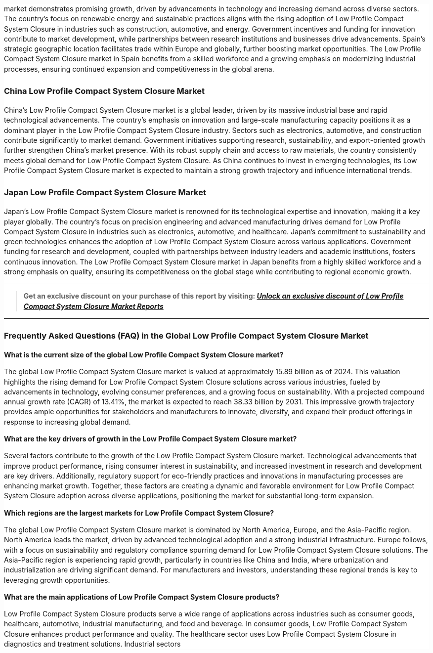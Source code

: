 market demonstrates promising growth, driven by advancements in technology and increasing demand across diverse sectors. The country&rsquo;s focus on renewable energy and sustainable practices aligns with the rising adoption of Low Profile Compact System Closure in industries such as construction, automotive, and energy. Government incentives and funding for innovation contribute to market development, while partnerships between research institutions and businesses drive advancements. Spain&rsquo;s strategic geographic location facilitates trade within Europe and globally, further boosting market opportunities. The Low Profile Compact System Closure market in Spain benefits from a skilled workforce and a growing emphasis on modernizing industrial processes, ensuring continued expansion and competitiveness in the global arena.</p><h3>China Low Profile Compact System Closure Market</h3><p>China&rsquo;s Low Profile Compact System Closure market is a global leader, driven by its massive industrial base and rapid technological advancements. The country&rsquo;s emphasis on innovation and large-scale manufacturing capacity positions it as a dominant player in the Low Profile Compact System Closure industry. Sectors such as electronics, automotive, and construction contribute significantly to market demand. Government initiatives supporting research, sustainability, and export-oriented growth further strengthen China&rsquo;s market presence. With its robust supply chain and access to raw materials, the country consistently meets global demand for Low Profile Compact System Closure. As China continues to invest in emerging technologies, its Low Profile Compact System Closure market is expected to maintain a strong growth trajectory and influence international trends.</p><h3>Japan Low Profile Compact System Closure Market</h3><p>Japan&rsquo;s Low Profile Compact System Closure market is renowned for its technological expertise and innovation, making it a key player globally. The country&rsquo;s focus on precision engineering and advanced manufacturing drives demand for Low Profile Compact System Closure in industries such as electronics, automotive, and healthcare. Japan&rsquo;s commitment to sustainability and green technologies enhances the adoption of Low Profile Compact System Closure across various applications. Government funding for research and development, coupled with partnerships between industry leaders and academic institutions, fosters continuous innovation. The Low Profile Compact System Closure market in Japan benefits from a highly skilled workforce and a strong emphasis on quality, ensuring its competitiveness on the global stage while contributing to regional economic growth.</p><hr /><blockquote><p><strong>Get an exclusive discount on your purchase of this report by visiting: <em><a href="://marketresearchpulse.com/ask-for-discount/149683?utm_source=Github&amp;utm_medium=0117">Unlock an exclusive discount of Low Profile Compact System Closure Market Reports</a></em>&nbsp;</strong></p></blockquote><hr /><h3>Frequently Asked Questions (FAQ) in the Global Low Profile Compact System Closure Market</h3><p><strong>What is the current size of the global Low Profile Compact System Closure market?</strong></p><p>The global Low Profile Compact System Closure market is valued at approximately 15.89 billion as of 2024. This valuation highlights the rising demand for Low Profile Compact System Closure solutions across various industries, fueled by advancements in technology, evolving consumer preferences, and a growing focus on sustainability. With a projected compound annual growth rate (CAGR) of 13.41%, the market is expected to reach 38.33 billion by 2031. This impressive growth trajectory provides ample opportunities for stakeholders and manufacturers to innovate, diversify, and expand their product offerings in response to increasing global demand.</p><p><strong>What are the key drivers of growth in the Low Profile Compact System Closure market?</strong></p><p>Several factors contribute to the growth of the Low Profile Compact System Closure market. Technological advancements that improve product performance, rising consumer interest in sustainability, and increased investment in research and development are key drivers. Additionally, regulatory support for eco-friendly practices and innovations in manufacturing processes are enhancing market growth. Together, these factors are creating a dynamic and favorable environment for Low Profile Compact System Closure adoption across diverse applications, positioning the market for substantial long-term expansion.</p><p><strong>Which regions are the largest markets for Low Profile Compact System Closure?</strong></p><p>The global Low Profile Compact System Closure market is dominated by North America, Europe, and the Asia-Pacific region. North America leads the market, driven by advanced technological adoption and a strong industrial infrastructure. Europe follows, with a focus on sustainability and regulatory compliance spurring demand for Low Profile Compact System Closure solutions. The Asia-Pacific region is experiencing rapid growth, particularly in countries like China and India, where urbanization and industrialization are driving significant demand. For manufacturers and investors, understanding these regional trends is key to leveraging growth opportunities.</p><p><strong>What are the main applications of Low Profile Compact System Closure products?</strong></p><p>Low Profile Compact System Closure products serve a wide range of applications across industries such as consumer goods, healthcare, automotive, industrial manufacturing, and food and beverage. In consumer goods, Low Profile Compact System Closure enhances product performance and quality. The healthcare sector uses Low Profile Compact System Closure in diagnostics and treatment solutions. Industrial sectors